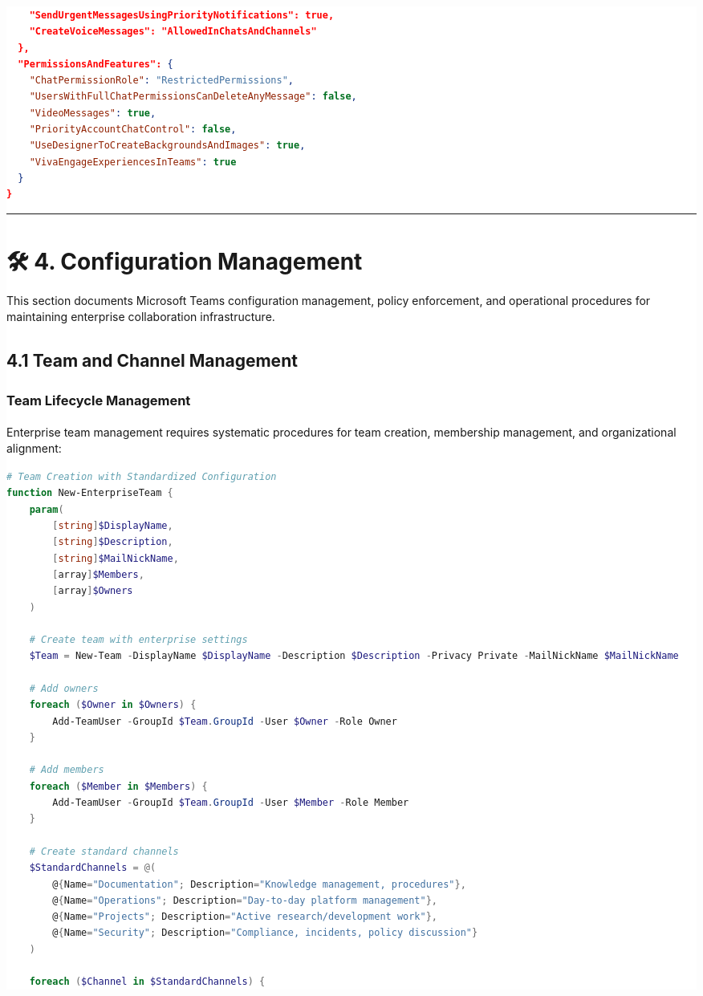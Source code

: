 ```json
    "SendUrgentMessagesUsingPriorityNotifications": true,
    "CreateVoiceMessages": "AllowedInChatsAndChannels"
  },
  "PermissionsAndFeatures": {
    "ChatPermissionRole": "RestrictedPermissions",
    "UsersWithFullChatPermissionsCanDeleteAnyMessage": false,
    "VideoMessages": true,
    "PriorityAccountChatControl": false,
    "UseDesignerToCreateBackgroundsAndImages": true,
    "VivaEngageExperiencesInTeams": true
  }
}
```

---

# 🛠️ **4. Configuration Management**

This section documents Microsoft Teams configuration management, policy enforcement, and operational procedures for maintaining enterprise collaboration infrastructure.

## **4.1 Team and Channel Management**

### **Team Lifecycle Management**

Enterprise team management requires systematic procedures for team creation, membership management, and organizational alignment:

```powershell
# Team Creation with Standardized Configuration
function New-EnterpriseTeam {
    param(
        [string]$DisplayName,
        [string]$Description,
        [string]$MailNickName,
        [array]$Members,
        [array]$Owners
    )
    
    # Create team with enterprise settings
    $Team = New-Team -DisplayName $DisplayName -Description $Description -Privacy Private -MailNickName $MailNickName
    
    # Add owners
    foreach ($Owner in $Owners) {
        Add-TeamUser -GroupId $Team.GroupId -User $Owner -Role Owner
    }
    
    # Add members
    foreach ($Member in $Members) {
        Add-TeamUser -GroupId $Team.GroupId -User $Member -Role Member
    }
    
    # Create standard channels
    $StandardChannels = @(
        @{Name="Documentation"; Description="Knowledge management, procedures"},
        @{Name="Operations"; Description="Day-to-day platform management"},
        @{Name="Projects"; Description="Active research/development work"},
        @{Name="Security"; Description="Compliance, incidents, policy discussion"}
    )
    
    foreach ($Channel in $StandardChannels) {
```